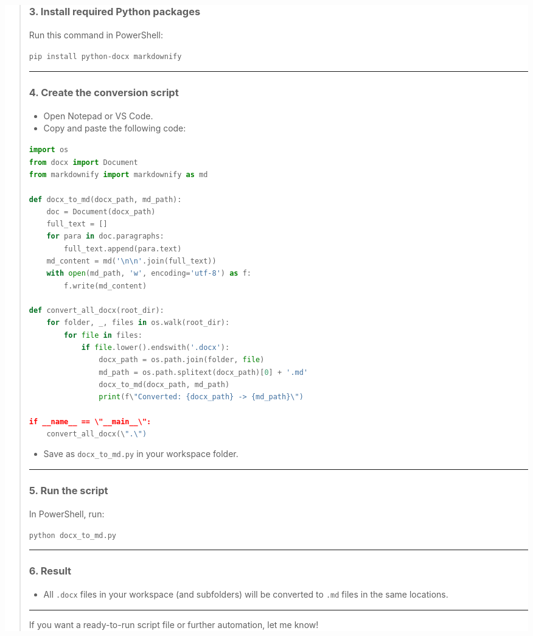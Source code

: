 > 
> ### 3. Install required Python packages
> Run this command in PowerShell:
> ```
> pip install python-docx markdownify
> ```
> 
> ---
> 
> ### 4. Create the conversion script
> - Open Notepad or VS Code.
> - Copy and paste the following code:
> 
> ```python
> import os
> from docx import Document
> from markdownify import markdownify as md
> 
> def docx_to_md(docx_path, md_path):
>     doc = Document(docx_path)
>     full_text = []
>     for para in doc.paragraphs:
>         full_text.append(para.text)
>     md_content = md('\n\n'.join(full_text))
>     with open(md_path, 'w', encoding='utf-8') as f:
>         f.write(md_content)
> 
> def convert_all_docx(root_dir):
>     for folder, _, files in os.walk(root_dir):
>         for file in files:
>             if file.lower().endswith('.docx'):
>                 docx_path = os.path.join(folder, file)
>                 md_path = os.path.splitext(docx_path)[0] + '.md'
>                 docx_to_md(docx_path, md_path)
>                 print(f\"Converted: {docx_path} -> {md_path}\")
> 
> if __name__ == \"__main__\":
>     convert_all_docx(\".\")
> ```
> 
> - Save as `docx_to_md.py` in your workspace folder.
> 
> ---
> 
> ### 5. Run the script
> In PowerShell, run:
> ```
> python docx_to_md.py
> ```
> 
> ---
> 
> ### 6. Result
> - All `.docx` files in your workspace (and subfolders) will be converted to `.md` files in the same locations.
> 
> ---
> 
> If you want a ready-to-run script file or further automation, let me know!
